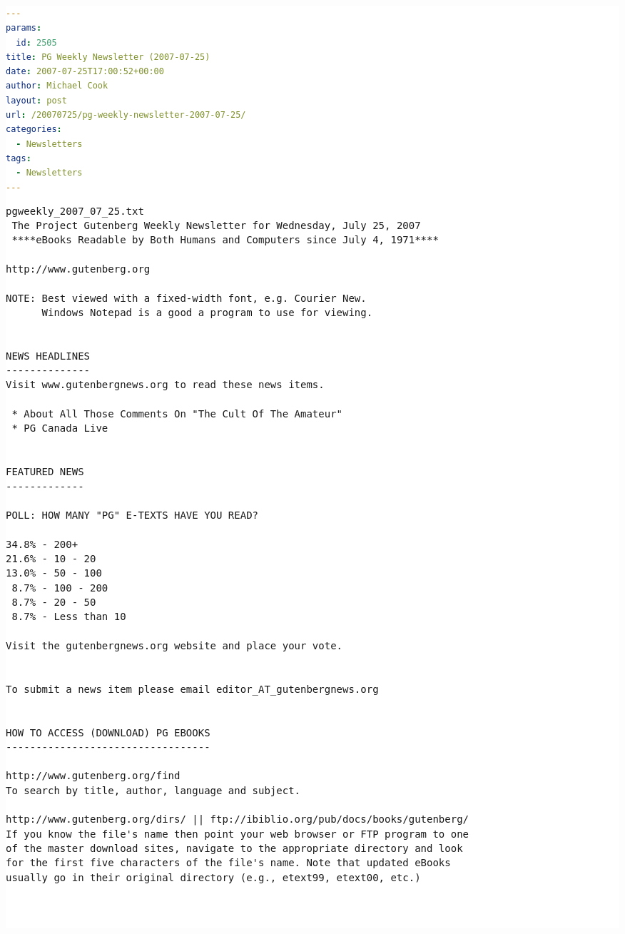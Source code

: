 ```yaml
---
params:
  id: 2505
title: PG Weekly Newsletter (2007-07-25)
date: 2007-07-25T17:00:52+00:00
author: Michael Cook
layout: post
url: /20070725/pg-weekly-newsletter-2007-07-25/
categories:
  - Newsletters
tags:
  - Newsletters
---
```

<pre>pgweekly_2007_07_25.txt
 The Project Gutenberg Weekly Newsletter for Wednesday, July 25, 2007
 ****eBooks Readable by Both Humans and Computers since July 4, 1971****

http://www.gutenberg.org

NOTE: Best viewed with a fixed-width font, e.g. Courier New.
      Windows Notepad is a good a program to use for viewing.


NEWS HEADLINES
--------------
Visit www.gutenbergnews.org to read these news items.

 * About All Those Comments On "The Cult Of The Amateur"
 * PG Canada Live


FEATURED NEWS
-------------

POLL: HOW MANY "PG" E-TEXTS HAVE YOU READ?

34.8% - 200+
21.6% - 10 - 20
13.0% - 50 - 100
 8.7% - 100 - 200
 8.7% - 20 - 50
 8.7% - Less than 10

Visit the gutenbergnews.org website and place your vote.


To submit a news item please email editor_AT_gutenbergnews.org


HOW TO ACCESS (DOWNLOAD) PG EBOOKS
----------------------------------

http://www.gutenberg.org/find
To search by title, author, language and subject.

http://www.gutenberg.org/dirs/ || ftp://ibiblio.org/pub/docs/books/gutenberg/
If you know the file's name then point your web browser or FTP program to one
of the master download sites, navigate to the appropriate directory and look
for the first five characters of the file's name. Note that updated eBooks
usually go in their original directory (e.g., etext99, etext00, etc.)
